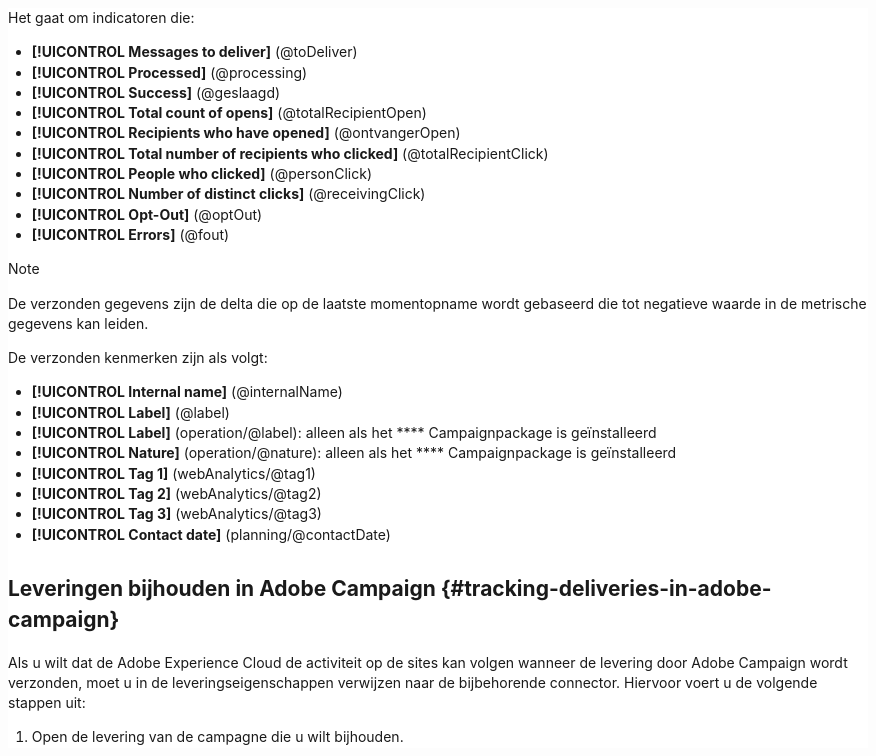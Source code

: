    Het gaat om indicatoren die:

   * **[!UICONTROL Messages to deliver]** (@toDeliver)
   * **[!UICONTROL Processed]** (@processing)
   * **[!UICONTROL Success]** (@geslaagd)
   * **[!UICONTROL Total count of opens]** (@totalRecipientOpen)
   * **[!UICONTROL Recipients who have opened]** (@ontvangerOpen)
   * **[!UICONTROL Total number of recipients who clicked]** (@totalRecipientClick)
   * **[!UICONTROL People who clicked]** (@personClick)
   * **[!UICONTROL Number of distinct clicks]** (@receivingClick)
   * **[!UICONTROL Opt-Out]** (@optOut)
   * **[!UICONTROL Errors]** (@fout)

   >[!NOTE]
   >
   >De verzonden gegevens zijn de delta die op de laatste momentopname wordt gebaseerd die tot negatieve waarde in de metrische gegevens kan leiden.

   De verzonden kenmerken zijn als volgt:

   * **[!UICONTROL Internal name]** (@internalName)
   * **[!UICONTROL Label]** (@label)
   * **[!UICONTROL Label]** (operation/@label): alleen als het  **** Campaignpackage is geïnstalleerd
   * **[!UICONTROL Nature]** (operation/@nature): alleen als het  **** Campaignpackage is geïnstalleerd
   * **[!UICONTROL Tag 1]** (webAnalytics/@tag1)
   * **[!UICONTROL Tag 2]** (webAnalytics/@tag2)
   * **[!UICONTROL Tag 3]** (webAnalytics/@tag3)
   * **[!UICONTROL Contact date]** (planning/@contactDate)



## Leveringen bijhouden in Adobe Campaign {#tracking-deliveries-in-adobe-campaign}

Als u wilt dat de Adobe Experience Cloud de activiteit op de sites kan volgen wanneer de levering door Adobe Campaign wordt verzonden, moet u in de leveringseigenschappen verwijzen naar de bijbehorende connector. Hiervoor voert u de volgende stappen uit:

1. Open de levering van de campagne die u wilt bijhouden.
